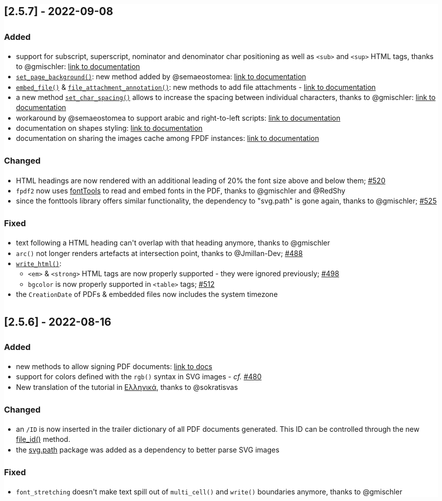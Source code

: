 ## [2.5.7] - 2022-09-08
### Added
- support for subscript, superscript, nominator and denominator char positioning as well as `<sub>` and `<sup>` HTML tags, thanks to @gmischler: [link to documentation](https://py-pdf.github.io/fpdf2/TextStyling.html#subscript-superscript-and-fractional-numbers)
- [`set_page_background()`](https://py-pdf.github.io/fpdf2/fpdf/fpdf.html#fpdf.fpdf.FPDF.set_page_background): new method added by @semaeostomea: [link to documentation](https://py-pdf.github.io/fpdf2/PageFormatAndOrientation.html#per-page-format-orientation-and-background)
- [`embed_file()`](https://py-pdf.github.io/fpdf2/fpdf/fpdf.html#fpdf.fpdf.FPDF.embed_file) & [`file_attachment_annotation()`](https://py-pdf.github.io/fpdf2/fpdf/fpdf.html#fpdf.fpdf.FPDF.file_attachment_annotation): new methods to add file attachments - [link to documentation](https://py-pdf.github.io/fpdf2/FileAttachments.html)
- a new method [`set_char_spacing()`](https://py-pdf.github.io/fpdf2/fpdf/fpdf.html#fpdf.fpdf.FPDF.set_char_spacing) allows to increase the spacing between individual characters, thanks to @gmischler: [link to documentation](https://py-pdf.github.io/fpdf2/TextStyling.html)
- workaround by @semaeostomea to support arabic and right-to-left scripts: [link to documentation](https://py-pdf.github.io/fpdf2/Unicode.html#right-to-left-arabic-script-workaround)
- documentation on shapes styling: [link to documentation](https://py-pdf.github.io/fpdf2/Shapes.html#path-styling)
- documentation on sharing the images cache among FPDF instances: [link to documentation](https://py-pdf.github.io/fpdf2/Images.html#sharing-the-image-cache-among-fpdf-instances)

### Changed
- HTML headings are now rendered with an additional leading of 20% the font size above and below them; [#520](https://github.com/py-pdf/fpdf2/issues/520)
- `fpdf2` now uses [fontTools](https://fonttools.readthedocs.io/en/latest/) to read and embed fonts in the PDF, thanks to @gmischler and @RedShy
- since the fonttools library offers similar functionality, the dependency to "svg.path" is gone again, thanks to @gmischler; [#525](https://github.com/py-pdf/fpdf2/issues/525)

### Fixed
- text following a HTML heading can't overlap with that heading anymore, thanks to @gmischler
- `arc()` not longer renders artefacts at intersection point, thanks to @Jmillan-Dev; [#488](https://github.com/py-pdf/fpdf2/issues/488)
- [`write_html()`](https://py-pdf.github.io/fpdf2/HTML.html):
    * `<em>` & `<strong>` HTML tags are now properly supported - they were ignored previously; [#498](https://github.com/py-pdf/fpdf2/issues/498)
    * `bgcolor` is now properly supported in `<table>` tags; [#512](https://github.com/py-pdf/fpdf2/issues/512)
- the `CreationDate` of PDFs & embedded files now includes the system timezone

## [2.5.6] - 2022-08-16
### Added
- new methods to allow signing PDF documents: [link to docs](https://py-pdf.github.io/fpdf2/Signing.html)
- support for colors defined with the `rgb()` syntax in SVG images - _cf._ [#480](https://github.com/py-pdf/fpdf2/issues/480)
- New translation of the tutorial in [Ελληνικά](https://py-pdf.github.io/fpdf2/Tutorial-gr.html), thanks to @sokratisvas
### Changed
- an `/ID` is now inserted in the trailer dictionary of all PDF documents generated.
  This ID can be controlled through the new [file_id()](https://py-pdf.github.io/fpdf2/fpdf/fpdf.html#fpdf.fpdf.FPDF.file_id) method.
- the [svg.path](https://pypi.org/project/svg.path/) package was added as a dependency to better parse SVG images
### Fixed
- `font_stretching` doesn't make text spill out of `multi_cell()` and `write()` boundaries anymore, thanks to @gmischler